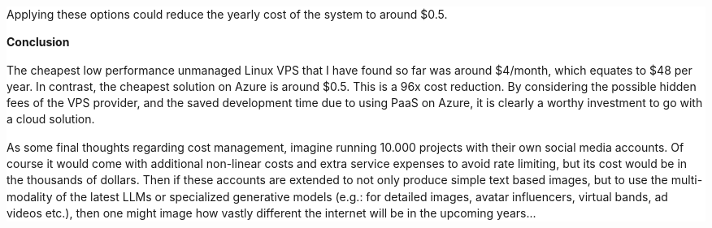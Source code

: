 Applying these options could reduce the yearly cost of the system to around $0.5.

**Conclusion**

The cheapest low performance unmanaged Linux VPS that I have found so far was around $4/month, which equates to $48 per year. In contrast, the cheapest solution on Azure is around $0.5. This is a 96x cost reduction. By considering the possible hidden fees of the VPS provider, and the saved development time due to using PaaS on Azure, it is clearly a worthy investment to go with a cloud solution.

As some final thoughts regarding cost management, imagine running 10.000 projects with their own social media accounts. Of course it would come with additional non-linear costs and extra service expenses to avoid rate limiting, but its cost would be in the thousands of dollars. Then if these accounts are extended to not only produce simple text based images, but to use the multi-modality of the latest LLMs or specialized generative models (e.g.: for detailed images, avatar influencers, virtual bands, ad videos etc.), then one might image how vastly different the internet will be in the upcoming years...
